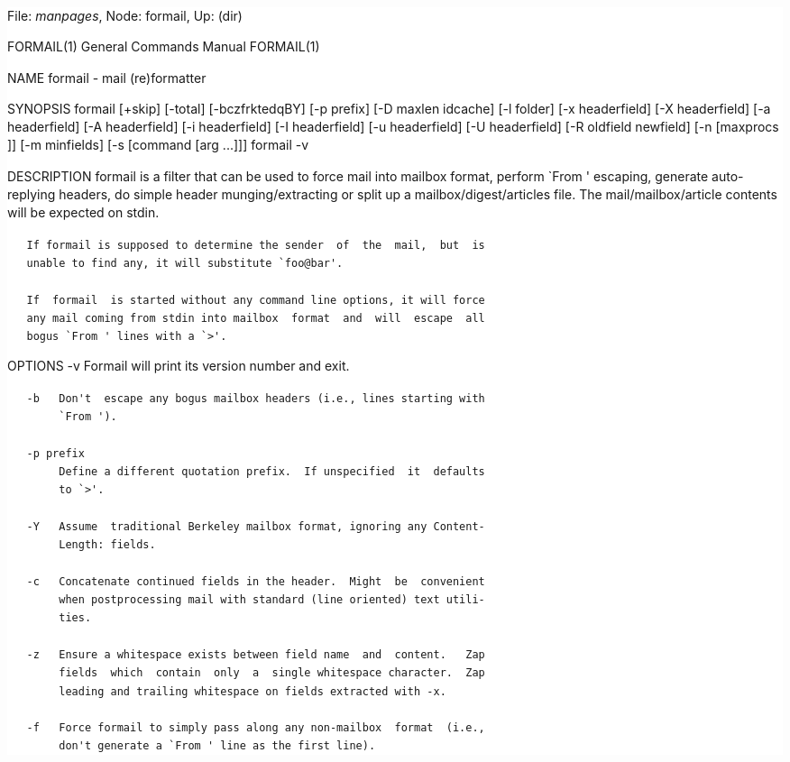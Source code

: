 File: *manpages*,  Node: formail,  Up: (dir)

FORMAIL(1)                  General Commands Manual                 FORMAIL(1)



NAME
       formail - mail (re)formatter

SYNOPSIS
       formail [+skip] [-total] [-bczfrktedqBY] [-p prefix]
            [-D maxlen idcache]
            [-l folder]
            [-x headerfield] [-X headerfield]
            [-a headerfield] [-A headerfield]
            [-i headerfield] [-I headerfield]
            [-u headerfield] [-U headerfield]
            [-R oldfield newfield]
            [-n [maxprocs ]] [-m minfields] [-s [command [arg ...]]]
       formail -v

DESCRIPTION
       formail is a filter that can be used to force mail into mailbox format,
       perform `From ' escaping, generate  auto-replying  headers,  do  simple
       header  munging/extracting  or split up a mailbox/digest/articles file.
       The mail/mailbox/article contents will be expected on stdin.

       If formail is supposed to determine the sender  of  the  mail,  but  is
       unable to find any, it will substitute `foo@bar'.

       If  formail  is started without any command line options, it will force
       any mail coming from stdin into mailbox  format  and  will  escape  all
       bogus `From ' lines with a `>'.

OPTIONS
       -v   Formail will print its version number and exit.

       -b   Don't  escape any bogus mailbox headers (i.e., lines starting with
            `From ').

       -p prefix
            Define a different quotation prefix.  If unspecified  it  defaults
            to `>'.

       -Y   Assume  traditional Berkeley mailbox format, ignoring any Content-
            Length: fields.

       -c   Concatenate continued fields in the header.  Might  be  convenient
            when postprocessing mail with standard (line oriented) text utili‐
            ties.

       -z   Ensure a whitespace exists between field name  and  content.   Zap
            fields  which  contain  only  a  single whitespace character.  Zap
            leading and trailing whitespace on fields extracted with -x.

       -f   Force formail to simply pass along any non-mailbox  format  (i.e.,
            don't generate a `From ' line as the first line).
